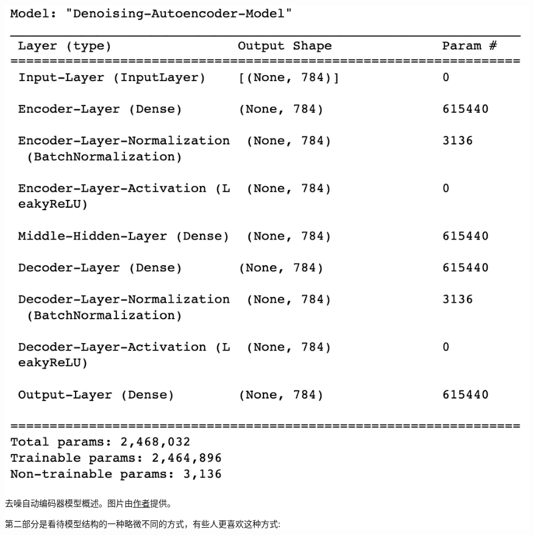 ![](img/4a543e346f6abebb31334b8ec5e9914f.png)

去噪自动编码器模型概述。图片由[作者](https://solclover.com/)提供。

第二部分是看待模型结构的一种略微不同的方式，有些人更喜欢这种方式:
